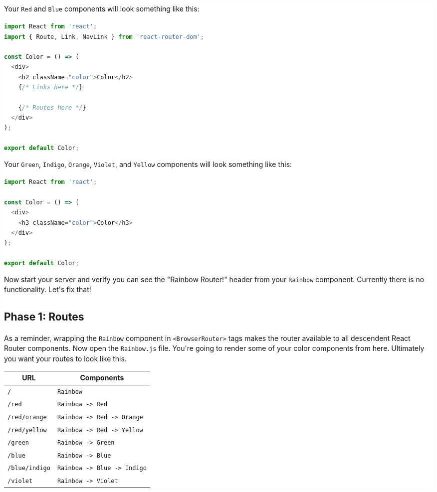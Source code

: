 Your `Red` and `Blue` components will look something like this:

```js
import React from 'react';
import { Route, Link, NavLink } from 'react-router-dom';

const Color = () => (
  <div>
    <h2 className="color">Color</h2>
    {/* Links here */}

    {/* Routes here */}
  </div>
);

export default Color;
```

Your `Green`, `Indigo`, `Orange`, `Violet`, and `Yellow` components will look
something like this:

```js
import React from 'react';

const Color = () => (
  <div>
    <h3 className="color">Color</h3>
  </div>
);

export default Color;
```

Now start your server and verify you can see the "Rainbow Router!" header from
your `Rainbow` component. Currently there is no functionality. Let's fix that!

## Phase 1: Routes

As a reminder, wrapping the `Rainbow` component in `<BrowserRouter>` tags makes
the router available to all descendent React Router components. Now open the
`Rainbow.js` file. You're going to render some of your color components from
here. Ultimately you want your routes to look like this.

| URL            | Components                  |
| -------------- | --------------------------- |
| `/`            | `Rainbow`                   |
| `/red`         | `Rainbow -> Red`            |
| `/red/orange`  | `Rainbow -> Red -> Orange`  |
| `/red/yellow`  | `Rainbow -> Red -> Yellow`  |
| `/green`       | `Rainbow -> Green`          |
| `/blue`        | `Rainbow -> Blue`           |
| `/blue/indigo` | `Rainbow -> Blue -> Indigo` |
| `/violet`      | `Rainbow -> Violet`         |
